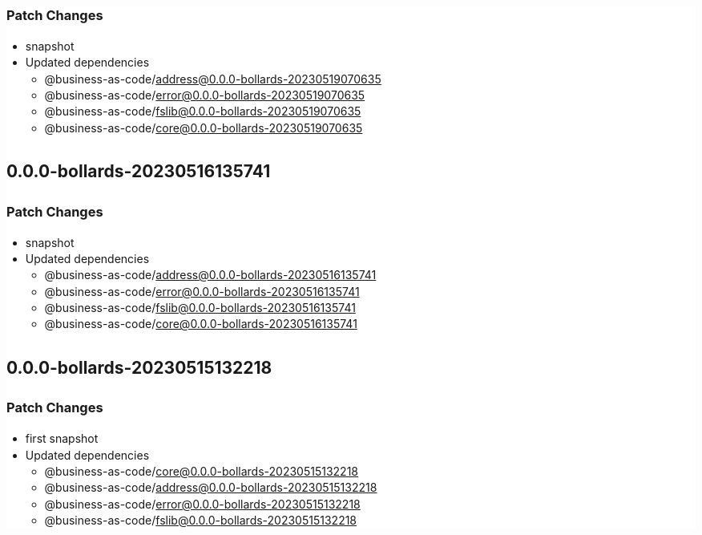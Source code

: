 ### Patch Changes

- snapshot
- Updated dependencies
  - @business-as-code/address@0.0.0-bollards-20230519070635
  - @business-as-code/error@0.0.0-bollards-20230519070635
  - @business-as-code/fslib@0.0.0-bollards-20230519070635
  - @business-as-code/core@0.0.0-bollards-20230519070635

## 0.0.0-bollards-20230516135741

### Patch Changes

- snapshot
- Updated dependencies
  - @business-as-code/address@0.0.0-bollards-20230516135741
  - @business-as-code/error@0.0.0-bollards-20230516135741
  - @business-as-code/fslib@0.0.0-bollards-20230516135741
  - @business-as-code/core@0.0.0-bollards-20230516135741

## 0.0.0-bollards-20230515132218

### Patch Changes

- first snapshot
- Updated dependencies
  - @business-as-code/core@0.0.0-bollards-20230515132218
  - @business-as-code/address@0.0.0-bollards-20230515132218
  - @business-as-code/error@0.0.0-bollards-20230515132218
  - @business-as-code/fslib@0.0.0-bollards-20230515132218

